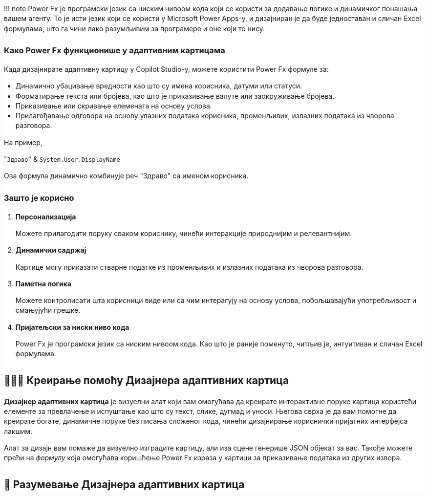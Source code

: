 !!! note
    Power Fx је програмски језик са ниским нивоом кода који се користи за додавање логике и динамичког понашања вашем агенту. То је исти језик који се користи у Microsoft Power Apps-у, и дизајниран је да буде једноставан и сличан Excel формулама, што га чини лако разумљивим за програмере и оне који то нису.

### Како Power Fx функционише у адаптивним картицама

Када дизајнирате адаптивну картицу у Copilot Studio-у, можете користити Power Fx формуле за:

- Динамично убацивање вредности као што су имена корисника, датуми или статуси.
- Форматирање текста или бројева, као што је приказивање валуте или заокруживање бројева.
- Приказивање или скривање елемената на основу услова.
- Прилагођавање одговора на основу улазних података корисника, променљивих, излазних података из чворова разговора.

На пример,

"`Здраво`" & `System.User.DisplayName`

Ова формула динамично комбинује реч "Здраво" са именом корисника.

### Зашто је корисно

1. **Персонализација**

    Можете прилагодити поруку сваком кориснику, чинећи интеракције природнијим и релевантнијим.

1. **Динамички садржај**

    Картице могу приказати стварне податке из променљивих и излазних података из чворова разговора.

1. **Паметна логика**

    Можете контролисати шта корисници виде или са чим интерагују на основу услова, побољшавајући употребљивост и смањујући грешке.

1. **Пријатељски за ниски ниво кода**

    Power Fx је програмски језик са ниским нивоом кода. Као што је раније поменуто, читљив је, интуитиван и сличан Excel формулама.

## 👷🏻‍♀️ Креирање помоћу Дизајнера адаптивних картица

**Дизајнер адаптивних картица** је визуелни алат који вам омогућава да креирате интерактивне поруке картица користећи елементе за превлачење и испуштање као што су текст, слике, дугмад и уноси. Његова сврха је да вам помогне да креирате богате, динамичне поруке без писања сложеног кода, чинећи дизајнирање кориснички пријатних интерфејса лакшим.

Алат за дизајн вам помаже да визуелно изградите картицу, али иза сцене генерише JSON објекат за вас. Такође можете прећи на _формулу_ која омогућава коришћење Power Fx израза у картици за приказивање података из других извора.

## 🎨 Разумевање Дизајнера адаптивних картица

